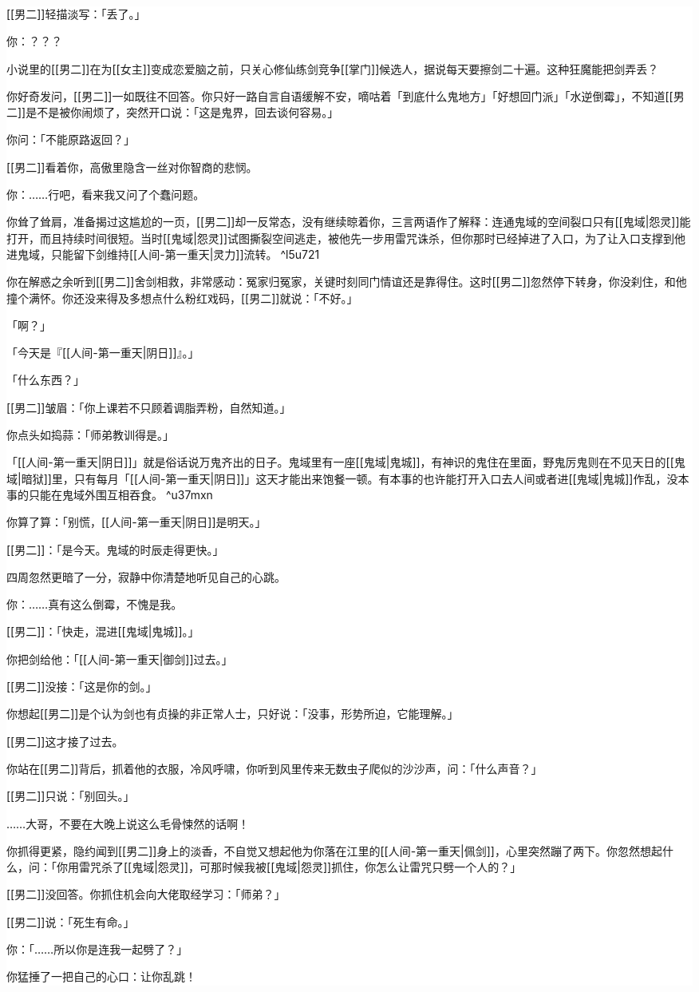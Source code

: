 [[男二]]轻描淡写：「丢了。」

你：？？？

小说里的[[男二]]在为[[女主]]变成恋爱脑之前，只关心修仙练剑竞争[[掌门]]候选人，据说每天要擦剑二十遍。这种狂魔能把剑弄丢？

你好奇发问，[[男二]]一如既往不回答。你只好一路自言自语缓解不安，嘀咕着「到底什么鬼地方」「好想回门派」「水逆倒霉」，不知道[[男二]]是不是被你闹烦了，突然开口说：「这是鬼界，回去谈何容易。」

你问：「不能原路返回？」

[[男二]]看着你，高傲里隐含一丝对你智商的悲悯。

你：……行吧，看来我又问了个蠢问题。

你耸了耸肩，准备揭过这尴尬的一页，[[男二]]却一反常态，没有继续晾着你，三言两语作了解释：连通鬼域的空间裂口只有[[鬼域|怨灵]]能打开，而且持续时间很短。当时[[鬼域|怨灵]]试图撕裂空间逃走，被他先一步用雷咒诛杀，但你那时已经掉进了入口，为了让入口支撑到他进鬼域，只能留下剑维持[[人间-第一重天|灵力]]流转。 ^l5u721

你在解惑之余听到[[男二]]舍剑相救，非常感动：冤家归冤家，关键时刻同门情谊还是靠得住。这时[[男二]]忽然停下转身，你没刹住，和他撞个满怀。你还没来得及多想点什么粉红戏码，[[男二]]就说：「不好。」

「啊？」

「今天是『[[人间-第一重天|阴日]]』。」

「什么东西？」

[[男二]]皱眉：「你上课若不只顾着调脂弄粉，自然知道。」

你点头如捣蒜：「师弟教训得是。」

「[[人间-第一重天|阴日]]」就是俗话说万鬼齐出的日子。鬼域里有一座[[鬼域|鬼城]]，有神识的鬼住在里面，野鬼厉鬼则在不见天日的[[鬼域|暗狱]]里，只有每月「[[人间-第一重天|阴日]]」这天才能出来饱餐一顿。有本事的也许能打开入口去人间或者进[[鬼域|鬼城]]作乱，没本事的只能在鬼域外围互相吞食。 ^u37mxn

你算了算：「别慌，[[人间-第一重天|阴日]]是明天。」

[[男二]]：「是今天。鬼域的时辰走得更快。」

四周忽然更暗了一分，寂静中你清楚地听见自己的心跳。

你：……真有这么倒霉，不愧是我。

[[男二]]：「快走，混进[[鬼域|鬼城]]。」

你把剑给他：「[[人间-第一重天|御剑]]过去。」

[[男二]]没接：「这是你的剑。」

你想起[[男二]]是个认为剑也有贞操的非正常人士，只好说：「没事，形势所迫，它能理解。」

[[男二]]这才接了过去。

你站在[[男二]]背后，抓着他的衣服，冷风呼啸，你听到风里传来无数虫子爬似的沙沙声，问：「什么声音？」

[[男二]]只说：「别回头。」

……大哥，不要在大晚上说这么毛骨悚然的话啊！

你抓得更紧，隐约闻到[[男二]]身上的淡香，不自觉又想起他为你落在江里的[[人间-第一重天|佩剑]]，心里突然蹦了两下。你忽然想起什么，问：「你用雷咒杀了[[鬼域|怨灵]]，可那时候我被[[鬼域|怨灵]]抓住，你怎么让雷咒只劈一个人的？」

[[男二]]没回答。你抓住机会向大佬取经学习：「师弟？」

[[男二]]说：「死生有命。」

你：「……所以你是连我一起劈了？」

你猛捶了一把自己的心口：让你乱跳！